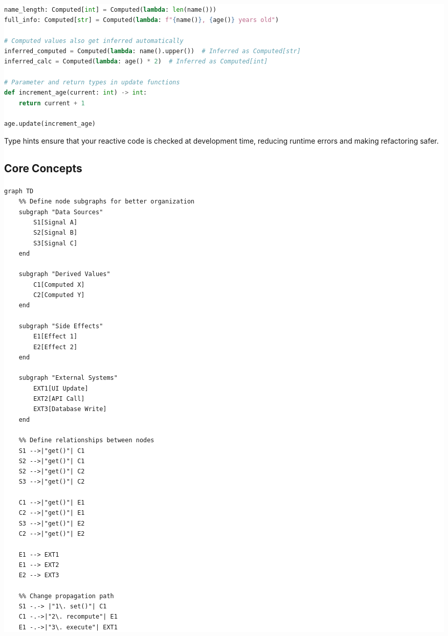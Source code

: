 ```python
name_length: Computed[int] = Computed(lambda: len(name()))
full_info: Computed[str] = Computed(lambda: f"{name()}, {age()} years old")

# Computed values also get inferred automatically
inferred_computed = Computed(lambda: name().upper())  # Inferred as Computed[str]
inferred_calc = Computed(lambda: age() * 2)  # Inferred as Computed[int]

# Parameter and return types in update functions
def increment_age(current: int) -> int:
    return current + 1

age.update(increment_age)
```

Type hints ensure that your reactive code is checked at development time, reducing runtime errors and making refactoring safer.

## Core Concepts

```mermaid
graph TD
    %% Define node subgraphs for better organization
    subgraph "Data Sources"
        S1[Signal A]
        S2[Signal B]
        S3[Signal C]
    end
    
    subgraph "Derived Values"
        C1[Computed X]
        C2[Computed Y]
    end
    
    subgraph "Side Effects"
        E1[Effect 1]
        E2[Effect 2]
    end
    
    subgraph "External Systems"
        EXT1[UI Update]
        EXT2[API Call]
        EXT3[Database Write]
    end
    
    %% Define relationships between nodes
    S1 -->|"get()"| C1
    S2 -->|"get()"| C1
    S2 -->|"get()"| C2
    S3 -->|"get()"| C2
    
    C1 -->|"get()"| E1
    C2 -->|"get()"| E1
    S3 -->|"get()"| E2
    C2 -->|"get()"| E2
    
    E1 --> EXT1
    E1 --> EXT2
    E2 --> EXT3
    
    %% Change propagation path
    S1 -.-> |"1\. set()"| C1
    C1 -.->|"2\. recompute"| E1
    E1 -.->|"3\. execute"| EXT1
```